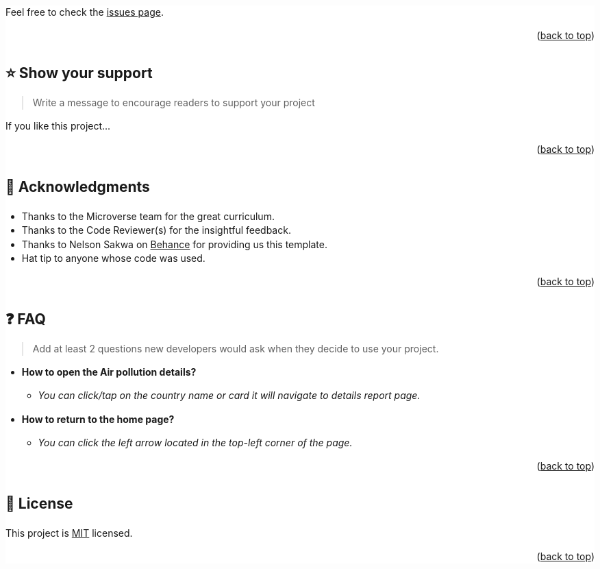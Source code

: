 Feel free to check the [issues page](../../issues/).

<p align="right">(<a href="#readme-top">back to top</a>)</p>



## ⭐️ Show your support <a name="support"></a>

> Write a message to encourage readers to support your project

If you like this project...

<p align="right">(<a href="#readme-top">back to top</a>)</p>



## 🙏 Acknowledgments <a name="acknowledgements"></a>

- Thanks to the Microverse team for the great curriculum.
- Thanks to the Code Reviewer(s) for the insightful feedback.
- Thanks to Nelson Sakwa on [Behance](https://www.behance.net/gallery/31579789/Ballhead-App-(Free-PSDs)) for providing us this template.
- Hat tip to anyone whose code was used.

<p align="right">(<a href="#readme-top">back to top</a>)</p>



## ❓ FAQ <a name="faq"></a>

> Add at least 2 questions new developers would ask when they decide to use your project.

- **How to open the Air pollution details?**

  - *You can click/tap on the country name or card it will navigate to details report page.*

- **How to return to the home page?**

  - *You can click the left arrow located in the top-left corner of the page.*

<p align="right">(<a href="#readme-top">back to top</a>)</p>



## 📝 License <a name="license"></a>

This project is [MIT](https://github.com/Mujeeb4582/Air-Pollution-App/blob/react-redux-capstone/Licence) licensed.

<p align="right">(<a href="#readme-top">back to top</a>)</p>
